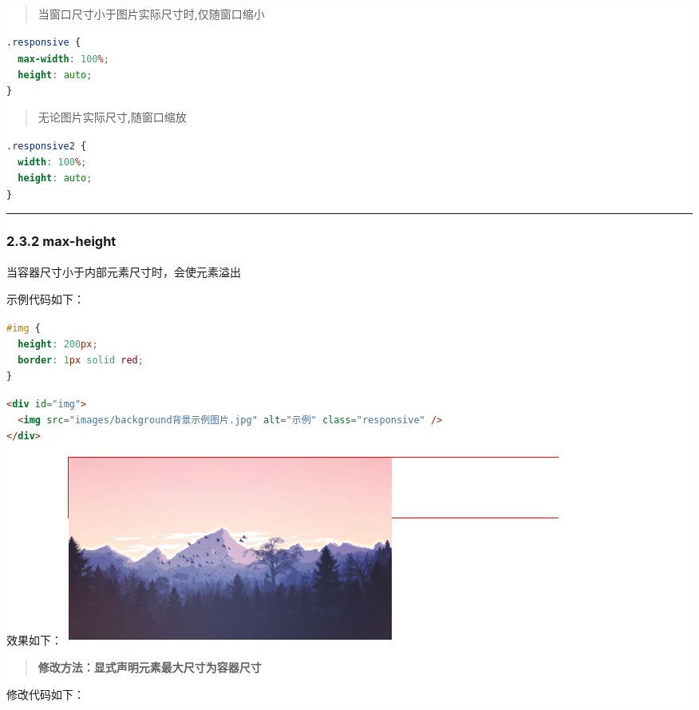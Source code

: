 > 当窗口尺寸小于图片实际尺寸时,仅随窗口缩小

```css
.responsive {
  max-width: 100%;
  height: auto;
}
```

> 无论图片实际尺寸,随窗口缩放

```css
.responsive2 {
  width: 100%;
  height: auto;
}
```

---

### 2.3.2 max-height

当容器尺寸小于内部元素尺寸时，会使元素溢出

示例代码如下：

```css
#img {
  height: 200px;
  border: 1px solid red;
}
```

```html
<div id="img">
  <img src="images/background背景示例图片.jpg" alt="示例" class="responsive" />
</div>
```

效果如下：
![alt text](../images/图片溢出示例.png)

> **修改方法：显式声明元素最大尺寸为容器尺寸**

修改代码如下：
